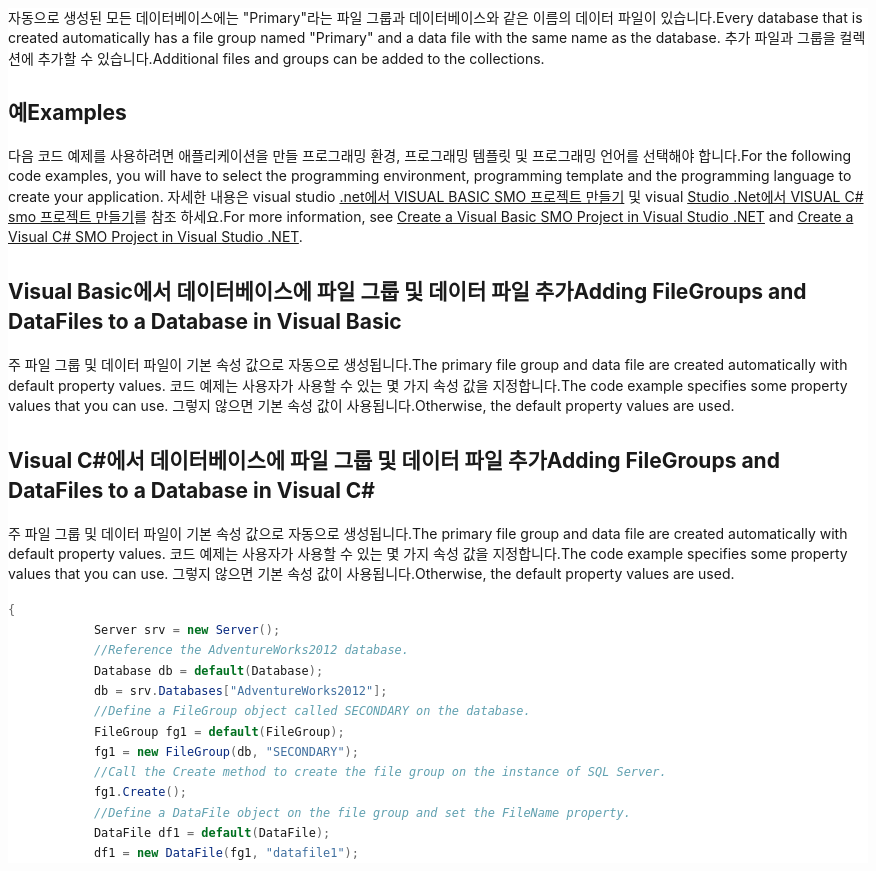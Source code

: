  <span data-ttu-id="5b13f-110">자동으로 생성된 모든 데이터베이스에는 "Primary"라는 파일 그룹과 데이터베이스와 같은 이름의 데이터 파일이 있습니다.</span><span class="sxs-lookup"><span data-stu-id="5b13f-110">Every database that is created automatically has a file group named "Primary" and a data file with the same name as the database.</span></span> <span data-ttu-id="5b13f-111">추가 파일과 그룹을 컬렉션에 추가할 수 있습니다.</span><span class="sxs-lookup"><span data-stu-id="5b13f-111">Additional files and groups can be added to the collections.</span></span>  
  
## <a name="examples"></a><span data-ttu-id="5b13f-112">예</span><span class="sxs-lookup"><span data-stu-id="5b13f-112">Examples</span></span>  
 <span data-ttu-id="5b13f-113">다음 코드 예제를 사용하려면 애플리케이션을 만들 프로그래밍 환경, 프로그래밍 템플릿 및 프로그래밍 언어를 선택해야 합니다.</span><span class="sxs-lookup"><span data-stu-id="5b13f-113">For the following code examples, you will have to select the programming environment, programming template and the programming language to create your application.</span></span> <span data-ttu-id="5b13f-114">자세한 내용은 visual studio [.net에서 VISUAL BASIC SMO 프로젝트 만들기](../../../database-engine/dev-guide/create-a-visual-basic-smo-project-in-visual-studio-net.md) 및 visual [Studio .Net에서 VISUAL C&#35; smo 프로젝트 만들기](../how-to-create-a-visual-csharp-smo-project-in-visual-studio-net.md)를 참조 하세요.</span><span class="sxs-lookup"><span data-stu-id="5b13f-114">For more information, see [Create a Visual Basic SMO Project in Visual Studio .NET](../../../database-engine/dev-guide/create-a-visual-basic-smo-project-in-visual-studio-net.md) and [Create a Visual C&#35; SMO Project in Visual Studio .NET](../how-to-create-a-visual-csharp-smo-project-in-visual-studio-net.md).</span></span>  
  
## <a name="adding-filegroups-and-datafiles-to-a-database-in-visual-basic"></a><span data-ttu-id="5b13f-115">Visual Basic에서 데이터베이스에 파일 그룹 및 데이터 파일 추가</span><span class="sxs-lookup"><span data-stu-id="5b13f-115">Adding FileGroups and DataFiles to a Database in Visual Basic</span></span>  
 <span data-ttu-id="5b13f-116">주 파일 그룹 및 데이터 파일이 기본 속성 값으로 자동으로 생성됩니다.</span><span class="sxs-lookup"><span data-stu-id="5b13f-116">The primary file group and data file are created automatically with default property values.</span></span> <span data-ttu-id="5b13f-117">코드 예제는 사용자가 사용할 수 있는 몇 가지 속성 값을 지정합니다.</span><span class="sxs-lookup"><span data-stu-id="5b13f-117">The code example specifies some property values that you can use.</span></span> <span data-ttu-id="5b13f-118">그렇지 않으면 기본 속성 값이 사용됩니다.</span><span class="sxs-lookup"><span data-stu-id="5b13f-118">Otherwise, the default property values are used.</span></span>  
  
  
  
## <a name="adding-filegroups-and-datafiles-to-a-database-in-visual-c"></a><span data-ttu-id="5b13f-119">Visual C#에서 데이터베이스에 파일 그룹 및 데이터 파일 추가</span><span class="sxs-lookup"><span data-stu-id="5b13f-119">Adding FileGroups and DataFiles to a Database in Visual C#</span></span>  
 <span data-ttu-id="5b13f-120">주 파일 그룹 및 데이터 파일이 기본 속성 값으로 자동으로 생성됩니다.</span><span class="sxs-lookup"><span data-stu-id="5b13f-120">The primary file group and data file are created automatically with default property values.</span></span> <span data-ttu-id="5b13f-121">코드 예제는 사용자가 사용할 수 있는 몇 가지 속성 값을 지정합니다.</span><span class="sxs-lookup"><span data-stu-id="5b13f-121">The code example specifies some property values that you can use.</span></span> <span data-ttu-id="5b13f-122">그렇지 않으면 기본 속성 값이 사용됩니다.</span><span class="sxs-lookup"><span data-stu-id="5b13f-122">Otherwise, the default property values are used.</span></span>  
  
```csharp
{  
            Server srv = new Server();  
            //Reference the AdventureWorks2012 database.   
            Database db = default(Database);  
            db = srv.Databases["AdventureWorks2012"];  
            //Define a FileGroup object called SECONDARY on the database.   
            FileGroup fg1 = default(FileGroup);  
            fg1 = new FileGroup(db, "SECONDARY");  
            //Call the Create method to create the file group on the instance of SQL Server.   
            fg1.Create();  
            //Define a DataFile object on the file group and set the FileName property.   
            DataFile df1 = default(DataFile);  
            df1 = new DataFile(fg1, "datafile1");  
```